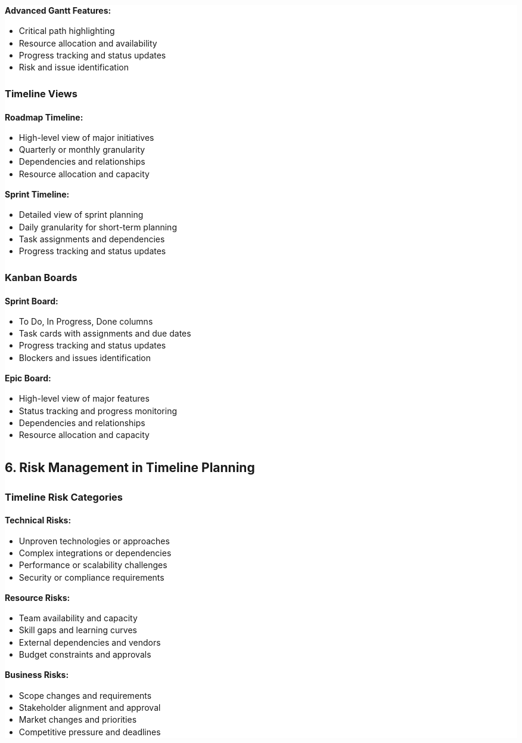 **Advanced Gantt Features:**
- Critical path highlighting
- Resource allocation and availability
- Progress tracking and status updates
- Risk and issue identification

### Timeline Views
**Roadmap Timeline:**
- High-level view of major initiatives
- Quarterly or monthly granularity
- Dependencies and relationships
- Resource allocation and capacity

**Sprint Timeline:**
- Detailed view of sprint planning
- Daily granularity for short-term planning
- Task assignments and dependencies
- Progress tracking and status updates

### Kanban Boards
**Sprint Board:**
- To Do, In Progress, Done columns
- Task cards with assignments and due dates
- Progress tracking and status updates
- Blockers and issues identification

**Epic Board:**
- High-level view of major features
- Status tracking and progress monitoring
- Dependencies and relationships
- Resource allocation and capacity

## 6. Risk Management in Timeline Planning

### Timeline Risk Categories
**Technical Risks:**
- Unproven technologies or approaches
- Complex integrations or dependencies
- Performance or scalability challenges
- Security or compliance requirements

**Resource Risks:**
- Team availability and capacity
- Skill gaps and learning curves
- External dependencies and vendors
- Budget constraints and approvals

**Business Risks:**
- Scope changes and requirements
- Stakeholder alignment and approval
- Market changes and priorities
- Competitive pressure and deadlines
